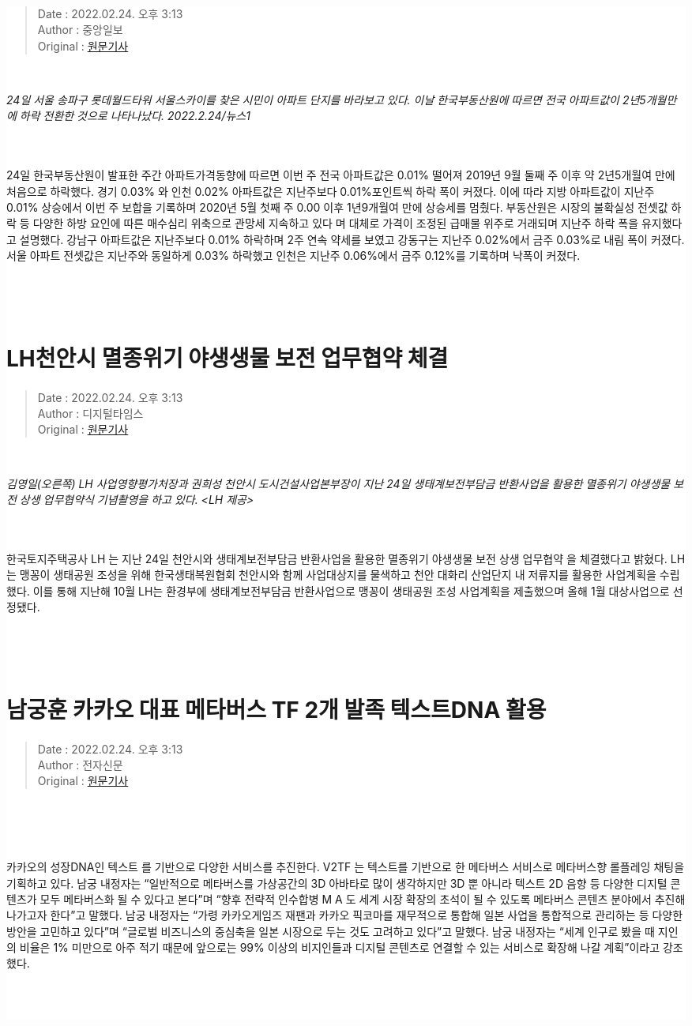> Date : 2022.02.24. 오후 3:13  
> Author : 중앙일보  
> Original : [원문기사](https://news.naver.com/main/read.naver?mode=LSD&mid=sec&sid1=101&oid=025&aid=0003175988)  
<br/>  
  
<img alt="" src="https://imgnews.pstatic.net/image/025/2022/02/24/0003175988_001_20220224151401103.jpg?type=w647"><em class="img_desc">24일 서울 송파구 롯데월드타워 서울스카이를 찾은 시민이 아파트 단지를 바라보고 있다. 이날 한국부동산원에 따르면 전국 아파트값이 2년5개월만에 하락 전환한 것으로 나타나났다. 2022.2.24/뉴스1</em></img>  
<br/><br/>  
  
24일 한국부동산원이 발표한 주간 아파트가격동향에 따르면 이번 주 전국 아파트값은 0.01% 떨어져 2019년 9월 둘째 주 이후 약 2년5개월여 만에 처음으로 하락했다.
경기 0.03% 와 인천 0.02% 아파트값은 지난주보다 0.01%포인트씩 하락 폭이 커졌다.
이에 따라 지방 아파트값이 지난주 0.01% 상승에서 이번 주 보합을 기록하며 2020년 5월 첫째 주 0.00 이후 1년9개월여 만에 상승세를 멈췄다.
부동산원은 시장의 불확실성 전셋값 하락 등 다양한 하방 요인에 따른 매수심리 위축으로 관망세 지속하고 있다 며 대체로 가격이 조정된 급매물 위주로 거래되며 지난주 하락 폭을 유지했다 고 설명했다.
강남구 아파트값은 지난주보다 0.01% 하락하며 2주 연속 약세를 보였고 강동구는 지난주 0.02%에서 금주 0.03%로 내림 폭이 커졌다.
서울 아파트 전셋값은 지난주와 동일하게 0.03% 하락했고 인천은 지난주 0.06%에서 금주 0.12%를 기록하며 낙폭이 커졌다.  
<br/><br/><br/>  

  
# LH천안시 멸종위기 야생생물 보전 업무협약 체결  
  
> Date : 2022.02.24. 오후 3:13  
> Author : 디지털타임스  
> Original : [원문기사](https://news.naver.com/main/read.naver?mode=LSD&mid=sec&sid1=101&oid=029&aid=0002722172)  
<br/>  
  
<img alt="" src="https://imgnews.pstatic.net/image/029/2022/02/24/0002722172_001_20220224151401160.jpg?type=w647"><em class="img_desc">김영일(오른쪽) LH 사업영향평가처장과 권희성 천안시 도시건설사업본부장이 지난 24일 생태계보전부담금 반환사업을 활용한 멸종위기 야생생물 보전 상생 업무협약식 기념촬영을 하고 있다. &lt;LH 제공&gt;    </em></img>  
<br/><br/>  
  
한국토지주택공사 LH 는 지난 24일 천안시와 생태계보전부담금 반환사업을 활용한 멸종위기 야생생물 보전 상생 업무협약 을 체결했다고 밝혔다.
LH는 맹꽁이 생태공원 조성을 위해 한국생태복원협회 천안시와 함께 사업대상지를 물색하고 천안 대화리 산업단지 내 저류지를 활용한 사업계획을 수립했다.
이를 통해 지난해 10월 LH는 환경부에 생태계보전부담금 반환사업으로 맹꽁이 생태공원 조성 사업계획을 제출했으며 올해 1월 대상사업으로 선정됐다.  
<br/><br/><br/>  

  
# 남궁훈 카카오 대표 메타버스 TF 2개 발족 텍스트DNA 활용  
  
> Date : 2022.02.24. 오후 3:13  
> Author : 전자신문  
> Original : [원문기사](https://news.naver.com/main/read.naver?mode=LSD&mid=sec&sid1=101&oid=030&aid=0003000698)  
<br/>  
  
<img alt="" src="https://imgnews.pstatic.net/image/030/2022/02/24/0003000698_001_20220224151303276.jpg?type=w647"/>  
<br/><br/>  
  
카카오의 성장DNA인 텍스트 를 기반으로 다양한 서비스를 추진한다.
V2TF 는 텍스트를 기반으로 한 메타버스 서비스로 메타버스향 롤플레잉 채팅을 기획하고 있다.
남궁 내정자는 “일반적으로 메타버스를 가상공간의 3D 아바타로 많이 생각하지만 3D 뿐 아니라 텍스트 2D 음향 등 다양한 디지털 콘텐츠가 모두 메타버스화 될 수 있다고 본다”며 “향후 전략적 인수합병 M A 도 세계 시장 확장의 초석이 될 수 있도록 메타버스 콘텐츠 분야에서 추진해 나가고자 한다”고 말했다.
남궁 내정자는 “가령 카카오게임즈 재팬과 카카오 픽코마를 재무적으로 통합해 일본 사업을 통합적으로 관리하는 등 다양한 방안을 고민하고 있다”며 “글로벌 비즈니스의 중심축을 일본 시장으로 두는 것도 고려하고 있다”고 말했다.
남궁 내정자는 “세계 인구로 봤을 때 지인의 비율은 1% 미만으로 아주 적기 때문에 앞으로는 99% 이상의 비지인들과 디지털 콘텐츠로 연결할 수 있는 서비스로 확장해 나갈 계획”이라고 강조했다.  
<br/><br/><br/>  
